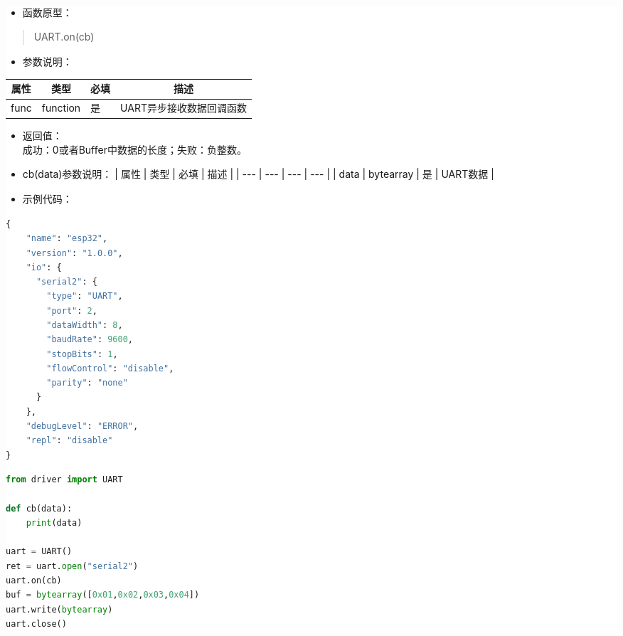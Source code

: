 * 函数原型：
> UART.on(cb)

* 参数说明：

| 属性 | 类型 | 必填 | 描述 |
| --- | --- | --- | --- |
| func | function | 是 | UART异步接收数据回调函数 |

* 返回值：  
成功：0或者Buffer中数据的长度；失败：负整数。

* cb(data)参数说明：
| 属性 | 类型 | 必填 | 描述 |
| --- | --- | --- | --- |
| data | bytearray | 是 | UART数据 |


* 示例代码：

```python
{
    "name": "esp32",
    "version": "1.0.0",
    "io": {
      "serial2": {
        "type": "UART",
        "port": 2,
        "dataWidth": 8,
        "baudRate": 9600,
        "stopBits": 1,
        "flowControl": "disable",
        "parity": "none"
      }
    },
    "debugLevel": "ERROR",
    "repl": "disable"
}
```

```python
from driver import UART

def cb(data):
    print(data)

uart = UART()
ret = uart.open("serial2")
uart.on(cb)
buf = bytearray([0x01,0x02,0x03,0x04])
uart.write(bytearray)
uart.close()
```
